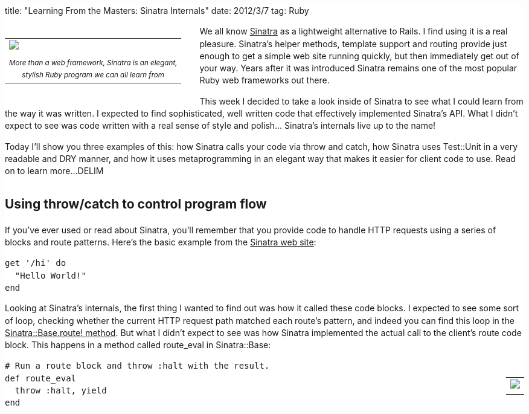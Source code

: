 title: "Learning From the Masters: Sinatra Internals"
date: 2012/3/7
tag: Ruby

<div style="float: left; padding: 7px 30px 10px 0px">
<table cellpadding="0" cellspacing="0" border="0">
  <tr><td><img src="https://patshaughnessy.net/assets/2012/3/7/sinatra1.jpg"></td></tr>
  <tr><td align="center"><small><i>More than a web framework, Sinatra is an elegant,<br/>stylish Ruby program we can all learn from<br/></i></small></td></tr>
</table>
</div>

We all know [Sinatra](http://www.sinatrarb.com) as a lightweight alternative to Rails. I find using it is a real pleasure. Sinatra’s helper methods, template support and routing provide just enough to get a simple web site running quickly, but then immediately get out of your way. Years after it was introduced Sinatra remains one of the most popular Ruby web frameworks out there.

This week I decided to take a look inside of Sinatra to see what I could learn from the way it was written. I expected to find sophisticated, well written code that effectively implemented Sinatra’s API. What I didn’t expect to see was code written with a real sense of style and polish... Sinatra’s internals live up to the name!

Today I’ll show you three examples of this: how Sinatra calls your code via <span class="code">throw</span> and <span class="code">catch</span>, how Sinatra uses Test::Unit in a very readable and DRY manner, and how it uses metaprogramming in an elegant way that makes it easier for client code to use. Read on to learn more...DELIM

## Using throw/catch to control program flow

If you’ve ever used or read about Sinatra, you’ll remember that you provide code to handle HTTP requests using a series of blocks and route patterns. Here’s the basic example from the [Sinatra web site](http://www.sinatrarb.com):

<pre type="ruby">
get '/hi' do
  "Hello World!"
end
</pre>

Looking at Sinatra’s internals, the first thing I wanted to find out was how it called these code blocks. I expected to see some sort of loop, checking whether the current HTTP request path matched each route’s pattern, and indeed you can find this loop in the [Sinatra::Base.route! method](https://github.com/sinatra/sinatra/blob/master/lib/sinatra/base.rb#L796). But what I didn’t expect to see was how Sinatra implemented the actual call to the client’s route code block. This happens in a method called <span class="code">route_eval</span> in <span class="code">Sinatra::Base</span>:

<div style="float: right; padding: 15px 0px 10px 30px">
<table cellpadding="0" cellspacing="0" border="0">
  <tr><td><img src="https://patshaughnessy.net/assets/2012/3/7/sinatra3.jpg"></td></tr>
</table>
</div>

<pre type="ruby">
# Run a route block and throw :halt with the result.
def route_eval
  throw :halt, yield
end
</pre>

